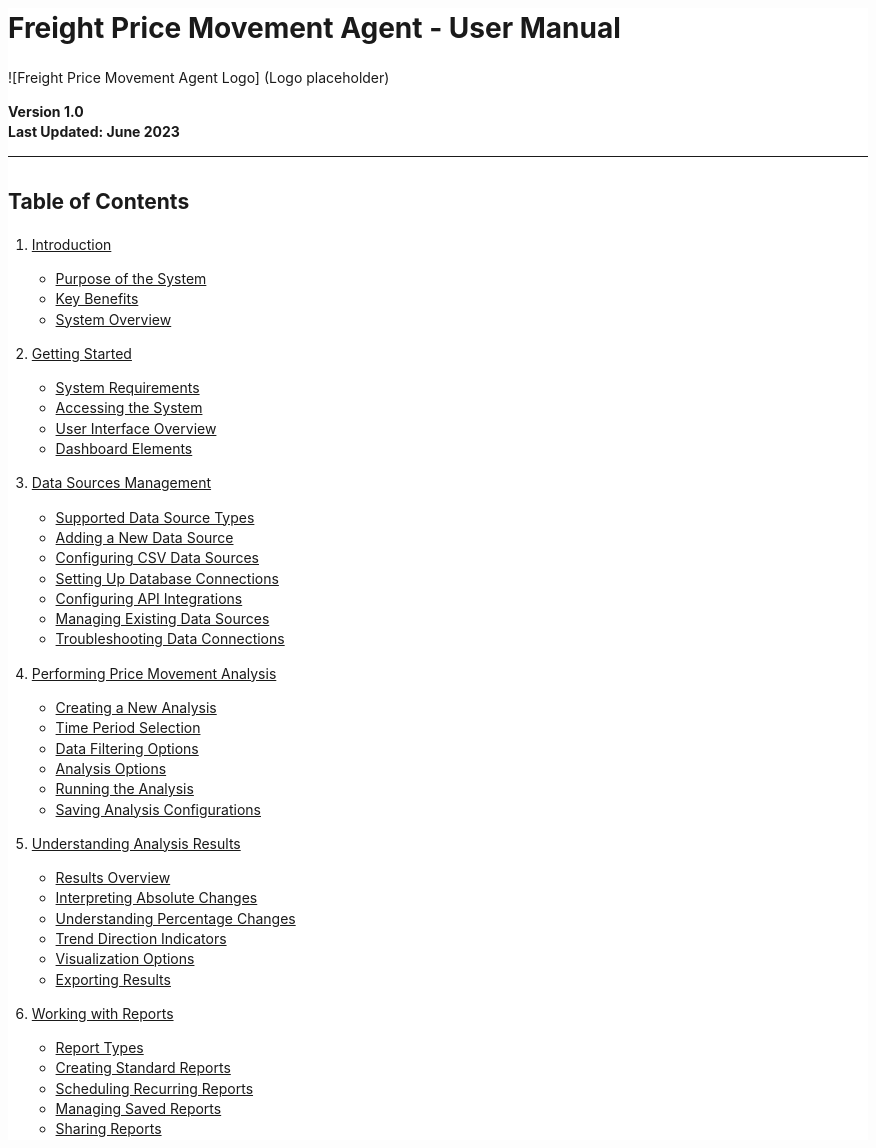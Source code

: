 # Freight Price Movement Agent - User Manual

![Freight Price Movement Agent Logo] (Logo placeholder)

**Version 1.0**  
**Last Updated: June 2023**

---

## Table of Contents

1. [Introduction](#1-introduction)
   - [Purpose of the System](#11-purpose-of-the-system)
   - [Key Benefits](#12-key-benefits)
   - [System Overview](#13-system-overview)

2. [Getting Started](#2-getting-started)
   - [System Requirements](#21-system-requirements)
   - [Accessing the System](#22-accessing-the-system)
   - [User Interface Overview](#23-user-interface-overview)
   - [Dashboard Elements](#24-dashboard-elements)

3. [Data Sources Management](#3-data-sources-management)
   - [Supported Data Source Types](#31-supported-data-source-types)
   - [Adding a New Data Source](#32-adding-a-new-data-source)
   - [Configuring CSV Data Sources](#33-configuring-csv-data-sources)
   - [Setting Up Database Connections](#34-setting-up-database-connections)
   - [Configuring API Integrations](#35-configuring-api-integrations)
   - [Managing Existing Data Sources](#36-managing-existing-data-sources)
   - [Troubleshooting Data Connections](#37-troubleshooting-data-connections)

4. [Performing Price Movement Analysis](#4-performing-price-movement-analysis)
   - [Creating a New Analysis](#41-creating-a-new-analysis)
   - [Time Period Selection](#42-time-period-selection)
   - [Data Filtering Options](#43-data-filtering-options)
   - [Analysis Options](#44-analysis-options)
   - [Running the Analysis](#45-running-the-analysis)
   - [Saving Analysis Configurations](#46-saving-analysis-configurations)

5. [Understanding Analysis Results](#5-understanding-analysis-results)
   - [Results Overview](#51-results-overview)
   - [Interpreting Absolute Changes](#52-interpreting-absolute-changes)
   - [Understanding Percentage Changes](#53-understanding-percentage-changes)
   - [Trend Direction Indicators](#54-trend-direction-indicators)
   - [Visualization Options](#55-visualization-options)
   - [Exporting Results](#56-exporting-results)

6. [Working with Reports](#6-working-with-reports)
   - [Report Types](#61-report-types)
   - [Creating Standard Reports](#62-creating-standard-reports)
   - [Scheduling Recurring Reports](#63-scheduling-recurring-reports)
   - [Managing Saved Reports](#64-managing-saved-reports)
   - [Sharing Reports](#65-sharing-reports)
